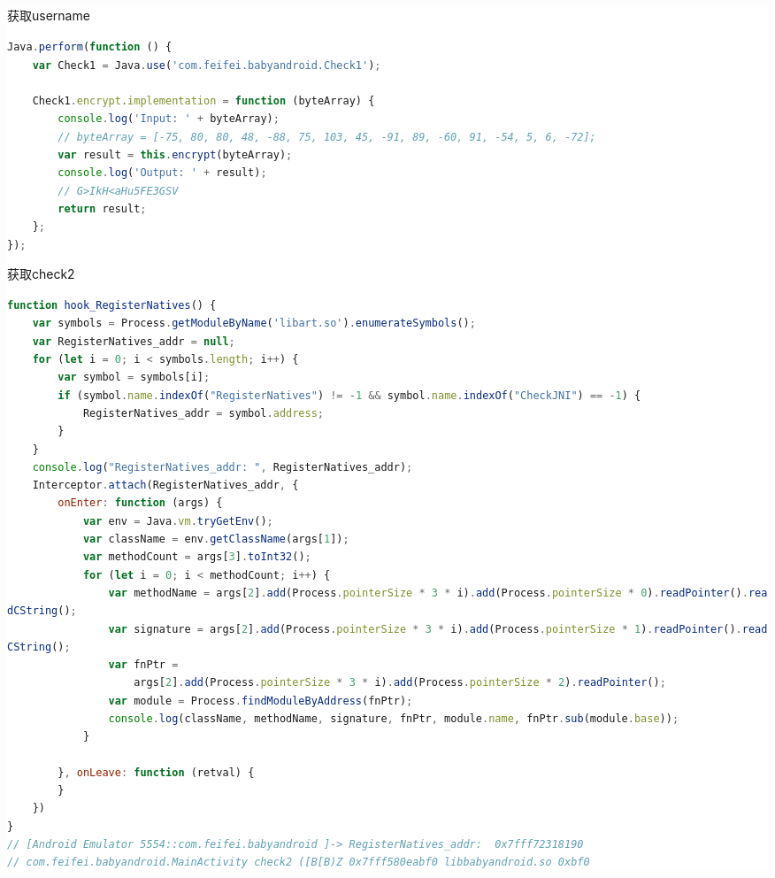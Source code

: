 获取username

```js
Java.perform(function () {
    var Check1 = Java.use('com.feifei.babyandroid.Check1');

    Check1.encrypt.implementation = function (byteArray) {
        console.log('Input: ' + byteArray);
        // byteArray = [-75, 80, 80, 48, -88, 75, 103, 45, -91, 89, -60, 91, -54, 5, 6, -72];
        var result = this.encrypt(byteArray);
        console.log('Output: ' + result);
        // G>IkH<aHu5FE3GSV
        return result;
    };
});
```

获取check2

```js
function hook_RegisterNatives() {
    var symbols = Process.getModuleByName('libart.so').enumerateSymbols();
    var RegisterNatives_addr = null;
    for (let i = 0; i < symbols.length; i++) {
        var symbol = symbols[i];
        if (symbol.name.indexOf("RegisterNatives") != -1 && symbol.name.indexOf("CheckJNI") == -1) {
            RegisterNatives_addr = symbol.address;
        }
    }
    console.log("RegisterNatives_addr: ", RegisterNatives_addr);
    Interceptor.attach(RegisterNatives_addr, {
        onEnter: function (args) {
            var env = Java.vm.tryGetEnv();
            var className = env.getClassName(args[1]);
            var methodCount = args[3].toInt32();
            for (let i = 0; i < methodCount; i++) {
                var methodName = args[2].add(Process.pointerSize * 3 * i).add(Process.pointerSize * 0).readPointer().readCString();
                var signature = args[2].add(Process.pointerSize * 3 * i).add(Process.pointerSize * 1).readPointer().readCString();
                var fnPtr =
                    args[2].add(Process.pointerSize * 3 * i).add(Process.pointerSize * 2).readPointer();
                var module = Process.findModuleByAddress(fnPtr);
                console.log(className, methodName, signature, fnPtr, module.name, fnPtr.sub(module.base));
            }

        }, onLeave: function (retval) {
        }
    })
}
// [Android Emulator 5554::com.feifei.babyandroid ]-> RegisterNatives_addr:  0x7fff72318190
// com.feifei.babyandroid.MainActivity check2 ([B[B)Z 0x7fff580eabf0 libbabyandroid.so 0xbf0
```
